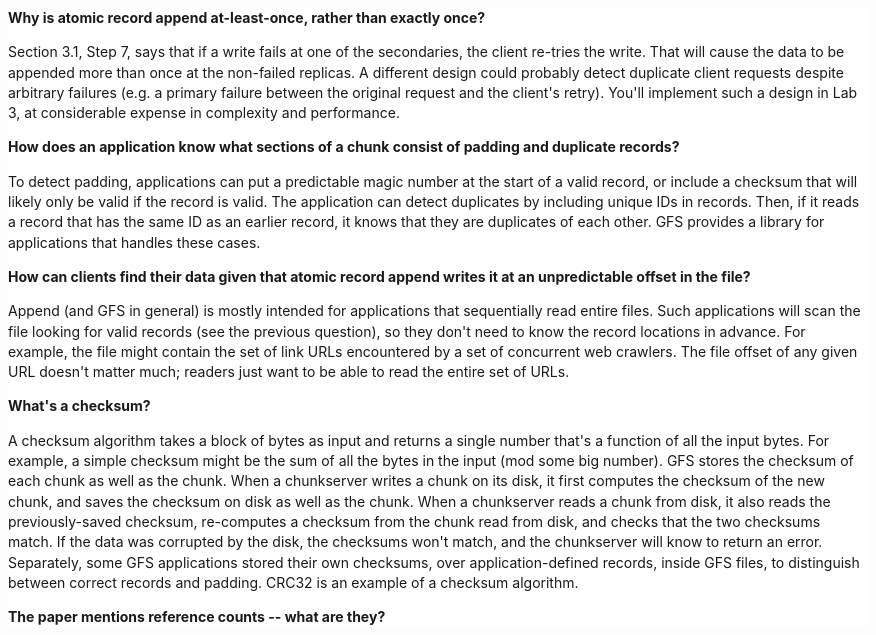 **Why is atomic record append at-least-once, rather than exactly
once?**

Section 3.1, Step 7, says that if a write fails at one of the 
secondaries, the client re-tries the write. That will cause the data
to be appended more than once at the non-failed replicas. A different
design could probably detect duplicate client requests despite
arbitrary failures (e.g. a primary failure between the original
request and the client's retry). You'll implement such a design in Lab
3, at considerable expense in complexity and performance.


**How does an application know what sections of a chunk consist of
padding and duplicate records?**

To detect padding, applications can put a predictable magic number
at the start of a valid record, or include a checksum that will likely
only be valid if the record is valid. The application can detect
duplicates by including unique IDs in records. Then, if it reads a
record that has the same ID as an earlier record, it knows that they
are duplicates of each other. GFS provides a library for applications
that handles these cases.


**How can clients find their data given that atomic record append
writes it at an unpredictable offset in the file?**

Append (and GFS in general) is mostly intended for applications
that sequentially read entire files. Such applications will scan the
file looking for valid records (see the previous question), so they
don't need to know the record locations in advance. For example, the
file might contain the set of link URLs encountered by a set of
concurrent web crawlers. The file offset of any given URL doesn't
matter much; readers just want to be able to read the entire set of
URLs.


**What's a checksum?**

A checksum algorithm takes a block of bytes as input and returns a
single number that's a function of all the input bytes. For example, a
simple checksum might be the sum of all the bytes in the input (mod
some big number). GFS stores the checksum of each chunk as well as the
chunk. When a chunkserver writes a chunk on its disk, it first
computes the checksum of the new chunk, and saves the checksum on disk
as well as the chunk. When a chunkserver reads a chunk from disk, it
also reads the previously-saved checksum, re-computes a checksum from
the chunk read from disk, and checks that the two checksums match. If
the data was corrupted by the disk, the checksums won't match, and the
chunkserver will know to return an error. Separately, some GFS
applications stored their own checksums, over application-defined
records, inside GFS files, to distinguish between correct records and
padding. CRC32 is an example of a checksum algorithm.

**The paper mentions reference counts -- what are they?**

